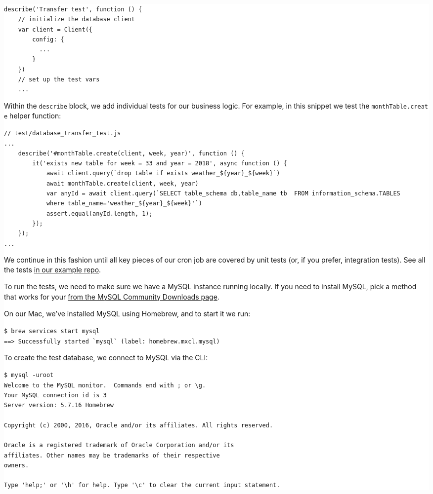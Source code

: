     describe('Transfer test', function () {
        // initialize the database client
        var client = Client({
            config: {
              ...
            }
        })
        // set up the test vars
        ...

Within the `describe` block, we add individual tests for our business logic. For example, in this snippet we test the `monthTable.create` helper function:


    // test/database_transfer_test.js
    ...
        describe('#monthTable.create(client, week, year)', function () {
            it('exists new table for week = 33 and year = 2018', async function () {
                await client.query(`drop table if exists weather_${year}_${week}`)
                await monthTable.create(client, week, year)
                var anyId = await client.query(`SELECT table_schema db,table_name tb  FROM information_schema.TABLES
                where table_name='weather_${year}_${week}'`)
                assert.equal(anyId.length, 1);
            });
        });
    ...

We continue in this fashion until all key pieces of our cron job are covered by unit tests (or, if you prefer, integration tests). See all the tests [in our example repo](https://github.com/chief-wizard/serverless-cron-job-example/blob/master/test/database_transfer_test.js).

To run the tests, we need to make sure we have a MySQL instance running locally. If you need to install MySQL, pick a method that works for your [from the MySQL Community Downloads page](https://dev.mysql.com/downloads/).

On our Mac, we’ve installed MySQL using Homebrew, and to start it we run:


    $ brew services start mysql
    ==> Successfully started `mysql` (label: homebrew.mxcl.mysql)

To create the test database, we connect to MySQL via the CLI:


    $ mysql -uroot
    Welcome to the MySQL monitor.  Commands end with ; or \g.
    Your MySQL connection id is 3
    Server version: 5.7.16 Homebrew
    
    Copyright (c) 2000, 2016, Oracle and/or its affiliates. All rights reserved.
    
    Oracle is a registered trademark of Oracle Corporation and/or its
    affiliates. Other names may be trademarks of their respective
    owners.
    
    Type 'help;' or '\h' for help. Type '\c' to clear the current input statement.
    